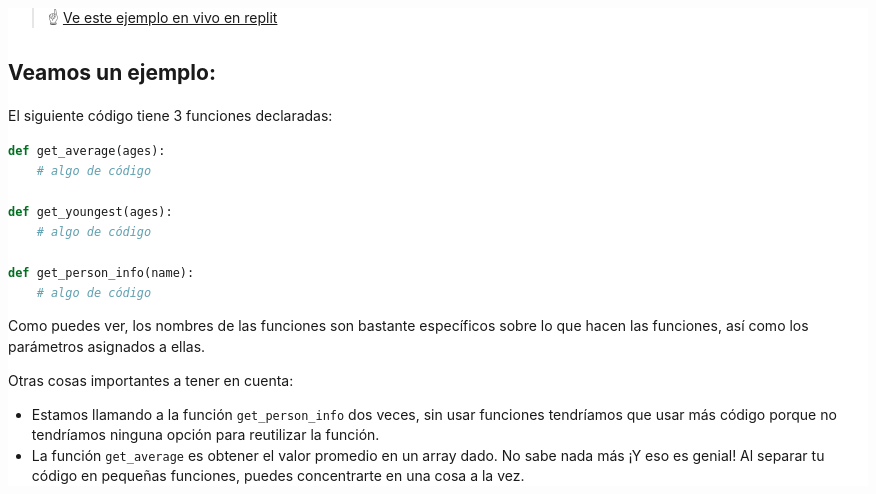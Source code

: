 > :point_up: [Ve este ejemplo en vivo en replit](https://repl.it/@4GeeksAcademy/nested-function-calling-python)

## Veamos un ejemplo:

El siguiente código tiene 3 funciones declaradas:

```python
def get_average(ages):
    # algo de código

def get_youngest(ages):
    # algo de código

def get_person_info(name):
    # algo de código
```

Como puedes ver, los nombres de las funciones son bastante específicos sobre lo que hacen las funciones, así como los parámetros asignados a ellas.

<iframe height="400px" width="100%" src="https://repl.it/@4GeeksAcademy/functions-example-python?lite=true" scrolling="no" frameborder="no" allowtransparency="true" allowfullscreen="true" sandbox="allow-forms allow-pointer-lock allow-popups allow-same-origin allow-scripts allow-modals"></iframe>

Otras cosas importantes a tener en cuenta:

+ Estamos llamando a la función `get_person_info` dos veces, sin usar funciones tendríamos que usar más código porque no tendríamos ninguna opción para reutilizar la función.
+ La función `get_average` es obtener el valor promedio en un array dado. No sabe nada más ¡Y eso es genial! Al separar tu código en pequeñas funciones, puedes concentrarte en una cosa a la vez.
